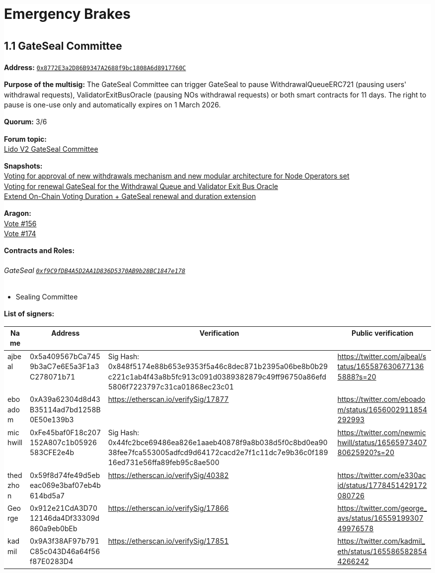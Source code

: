 # Emergency Brakes

## 1.1 GateSeal Committee

**Address:** [`0x8772E3a2D86B9347A2688f9bc1808A6d8917760C`](https://app.safe.global/transactions/queue?safe=eth:0x8772E3a2D86B9347A2688f9bc1808A6d8917760C)

**Purpose of the multisig:** The GateSeal Committee can trigger GateSeal to pause WithdrawalQueueERC721 (pausing users' withdrawal requests), ValidatorExitBusOracle (pausing NOs withdrawal requests) or both smart contracts for 11 days. The right to pause is one-use only and automatically expires on 1 March 2026.

**Quorum:** 3/6

**Forum topic:**\
[Lido V2 GateSeal Committee](https://research.lido.fi/t/lido-v2-gateseal-committee/4561)

**Snapshots:**\
[Voting for approval of new withdrawals mechanism and new modular architecture for Node Operators set](https://snapshot.org/#/lido-snapshot.eth/proposal/0x629b547c688dea536a4a5c5b42274894ac068df0b0278d173b4d7a68c8c4281d)\
[Voting for renewal GateSeal for the Withdrawal Queue and Validator Exit Bus Oracle](https://snapshot.org/#/lido-snapshot.eth/proposal/0xa8ae592b09200c70629f3c5f4363d06dae9d8afb00c8910272319fc7fdb4e10a)\
[Extend On-Chain Voting Duration + GateSeal renewal and duration extension](https://snapshot.box/#/s:lido-snapshot.eth/proposal/0xa58da73cc4257837ae981d8ad861252f4cbbda7a173a577702f8f93561f57825)

**Aragon:**\
[Vote #156](https://vote.lido.fi/vote/156)\
[Vote #174](https://vote.lido.fi/vote/174)

**Contracts and Roles:**

###### GateSeal [`0xf9C9fDB4A5D2AA1D836D5370AB9b28BC1847e178`](https://etherscan.io/address/0xf9C9fDB4A5D2AA1D836D5370AB9b28BC1847e178)
* Sealing Committee

**List of signers:**

| Name | Address | Verification | Public verification |
| --- | --- | --- | --- |
| ajbeal | 0x5a409567bCa7459b3aC7e6E5a3F1a3C278071b71 | Sig Hash: 0x848f5174e88b653e9353f5a46c8dec871b2395a06be8b0b29c221c1ab4f43a8b5fc913c091d0389382879c49ff96750a86efd5806f7223797c31ca01868ec23c01 | https://twitter.com/ajbeal/status/1655876306771365888?s=20 |
| eboadom | 0xA39a62304d8d43B35114ad7bd1258B0E50e139b3 | https://etherscan.io/verifySig/17877 | https://twitter.com/eboadom/status/1656002911854292993 |
| michwill | 0xFe45baf0F18c207152A807c1b05926583CFE2e4b | Sig Hash: 0x44fc2bce69486ea826e1aaeb40878f9a8b038d5f0c8bd0ea9038fee7fca553005adfcd9d64172cacd2e7f1c11dc7e9b36c0f18916ed731e56ffa89feb95c8ae500 | https://twitter.com/newmichwill/status/1656597340780625920?s=20 |
| thedzhon  | 0x59f8d74fe49d5ebeac069e3baf07eb4b614bd5a7 | https://etherscan.io/verifySig/40382 | https://twitter.com/e330acid/status/1778451429172080726 |
| George | 0x912e21CdA3D7012146da4Df33309d860a9eb0bEb | https://etherscan.io/verifySig/17866 | https://twitter.com/george_avs/status/1655919930749976578 |
| kadmil | 0x9A3f38AF97b791C85c043D46a64f56f87E0283D4 | https://etherscan.io/verifySig/17851 | https://twitter.com/kadmil_eth/status/1655865828544266242 |
